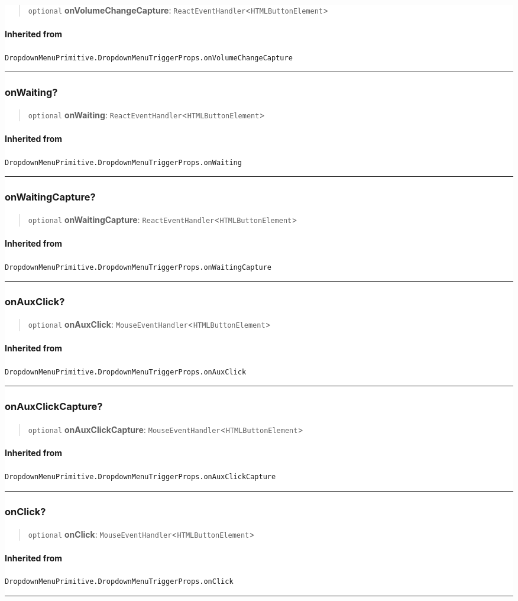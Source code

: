 > `optional` **onVolumeChangeCapture**: `ReactEventHandler`\<`HTMLButtonElement`\>

#### Inherited from

`DropdownMenuPrimitive.DropdownMenuTriggerProps.onVolumeChangeCapture`

***

### onWaiting?

> `optional` **onWaiting**: `ReactEventHandler`\<`HTMLButtonElement`\>

#### Inherited from

`DropdownMenuPrimitive.DropdownMenuTriggerProps.onWaiting`

***

### onWaitingCapture?

> `optional` **onWaitingCapture**: `ReactEventHandler`\<`HTMLButtonElement`\>

#### Inherited from

`DropdownMenuPrimitive.DropdownMenuTriggerProps.onWaitingCapture`

***

### onAuxClick?

> `optional` **onAuxClick**: `MouseEventHandler`\<`HTMLButtonElement`\>

#### Inherited from

`DropdownMenuPrimitive.DropdownMenuTriggerProps.onAuxClick`

***

### onAuxClickCapture?

> `optional` **onAuxClickCapture**: `MouseEventHandler`\<`HTMLButtonElement`\>

#### Inherited from

`DropdownMenuPrimitive.DropdownMenuTriggerProps.onAuxClickCapture`

***

### onClick?

> `optional` **onClick**: `MouseEventHandler`\<`HTMLButtonElement`\>

#### Inherited from

`DropdownMenuPrimitive.DropdownMenuTriggerProps.onClick`

***

